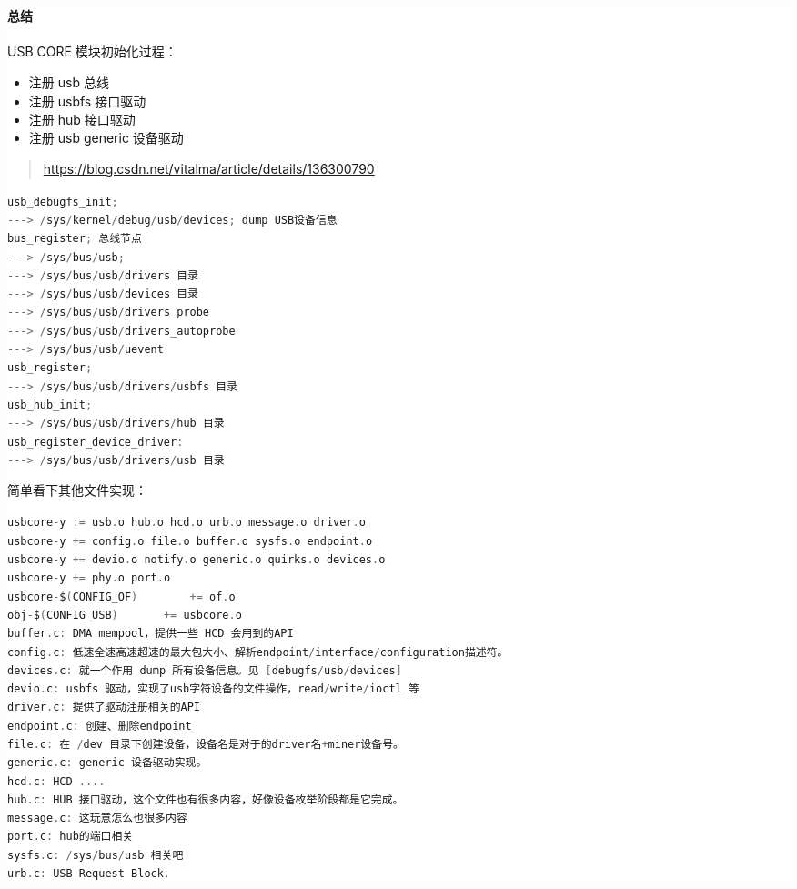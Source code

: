 ```c
```

#### 总结

USB CORE 模块初始化过程：

- 注册 usb 总线
- 注册 usbfs 接口驱动
- 注册 hub 接口驱动
- 注册 usb generic 设备驱动

> https://blog.csdn.net/vitalma/article/details/136300790

```c
usb_debugfs_init;
---> /sys/kernel/debug/usb/devices; dump USB设备信息
bus_register; 总线节点
---> /sys/bus/usb;
---> /sys/bus/usb/drivers 目录
---> /sys/bus/usb/devices 目录
---> /sys/bus/usb/drivers_probe
---> /sys/bus/usb/drivers_autoprobe
---> /sys/bus/usb/uevent
usb_register;
---> /sys/bus/usb/drivers/usbfs 目录
usb_hub_init;
---> /sys/bus/usb/drivers/hub 目录
usb_register_device_driver:
---> /sys/bus/usb/drivers/usb 目录
```

简单看下其他文件实现：

```c
usbcore-y := usb.o hub.o hcd.o urb.o message.o driver.o
usbcore-y += config.o file.o buffer.o sysfs.o endpoint.o
usbcore-y += devio.o notify.o generic.o quirks.o devices.o
usbcore-y += phy.o port.o
usbcore-$(CONFIG_OF)		+= of.o
obj-$(CONFIG_USB)		+= usbcore.o
buffer.c: DMA mempool，提供一些 HCD 会用到的API
config.c: 低速全速高速超速的最大包大小、解析endpoint/interface/configuration描述符。
devices.c: 就一个作用 dump 所有设备信息。见 [debugfs/usb/devices]
devio.c: usbfs 驱动，实现了usb字符设备的文件操作，read/write/ioctl 等
driver.c: 提供了驱动注册相关的API
endpoint.c: 创建、删除endpoint
file.c: 在 /dev 目录下创建设备，设备名是对于的driver名+miner设备号。
generic.c: generic 设备驱动实现。
hcd.c: HCD ....
hub.c: HUB 接口驱动，这个文件也有很多内容，好像设备枚举阶段都是它完成。
message.c: 这玩意怎么也很多内容
port.c: hub的端口相关
sysfs.c: /sys/bus/usb 相关吧
urb.c: USB Request Block.
```
